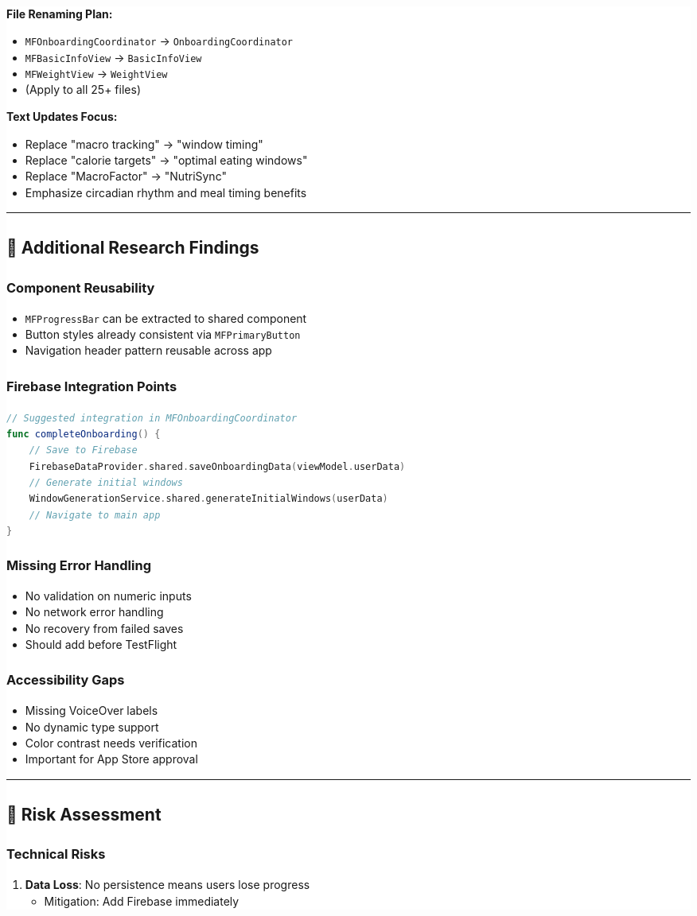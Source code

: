**File Renaming Plan:**
- `MFOnboardingCoordinator` → `OnboardingCoordinator`
- `MFBasicInfoView` → `BasicInfoView`
- `MFWeightView` → `WeightView`
- (Apply to all 25+ files)

**Text Updates Focus:**
- Replace "macro tracking" → "window timing"
- Replace "calorie targets" → "optimal eating windows"
- Replace "MacroFactor" → "NutriSync"
- Emphasize circadian rhythm and meal timing benefits

---

## 🔄 Additional Research Findings

### Component Reusability
- `MFProgressBar` can be extracted to shared component
- Button styles already consistent via `MFPrimaryButton`
- Navigation header pattern reusable across app

### Firebase Integration Points
```swift
// Suggested integration in MFOnboardingCoordinator
func completeOnboarding() {
    // Save to Firebase
    FirebaseDataProvider.shared.saveOnboardingData(viewModel.userData)
    // Generate initial windows
    WindowGenerationService.shared.generateInitialWindows(userData)
    // Navigate to main app
}
```

### Missing Error Handling
- No validation on numeric inputs
- No network error handling
- No recovery from failed saves
- Should add before TestFlight

### Accessibility Gaps
- Missing VoiceOver labels
- No dynamic type support
- Color contrast needs verification
- Important for App Store approval

---

## 🚨 Risk Assessment

### Technical Risks
1. **Data Loss**: No persistence means users lose progress
   - Mitigation: Add Firebase immediately
   